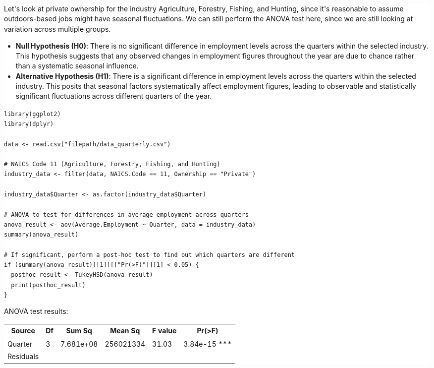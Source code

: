 <p>Let's look at private ownership for the industry Agriculture, Forestry, Fishing, and Hunting, since it's reasonable to assume outdoors-based jobs might have seasonal fluctuations. We can still perform the ANOVA test here, since we are still looking at variation across multiple groups.</p>

<ul>
  <li><strong>Null Hypothesis (H0)</strong>: There is no significant difference in employment levels across the quarters within the selected industry. This hypothesis suggests that any observed changes in employment figures throughout the year are due to chance rather than a systematic seasonal influence.</li>
  <li><strong>Alternative Hypothesis (H1)</strong>: There is a significant difference in employment levels across the quarters within the selected industry. This posits that seasonal factors systematically affect employment figures, leading to observable and statistically significant fluctuations across different quarters of the year.</li>
</ul>

<pre><code>library(ggplot2)
library(dplyr)

data &lt;- read.csv("filepath/data_quarterly.csv")

# NAICS Code 11 (Agriculture, Forestry, Fishing, and Hunting)
industry_data &lt;- filter(data, NAICS.Code == 11, Ownership == "Private")

industry_data$Quarter &lt;- as.factor(industry_data$Quarter)

# ANOVA to test for differences in average employment across quarters
anova_result &lt;- aov(Average.Employment ~ Quarter, data = industry_data)
summary(anova_result)

# If significant, perform a post-hoc test to find out which quarters are different
if (summary(anova_result)[[1]][["Pr(>F)"]][1] &lt; 0.05) {
  posthoc_result &lt;- TukeyHSD(anova_result)
  print(posthoc_result)
}
</code></pre>

<p>ANOVA test results:</p>

<table>
  <thead>
    <tr>
      <th>Source</th>
      <th>Df</th>
      <th>Sum Sq</th>
      <th>Mean Sq</th>
      <th>F value</th>
      <th>Pr(&gt;F)</th>
    </tr>
  </thead>
  <tbody>
    <tr>
      <td>Quarter</td>
      <td>3</td>
      <td>7.681e+08</td>
      <td>256021334</td>
      <td>31.03</td>
      <td>3.84e-15 ***</td>
    </tr>
    <tr>
      <td>Residuals</td>